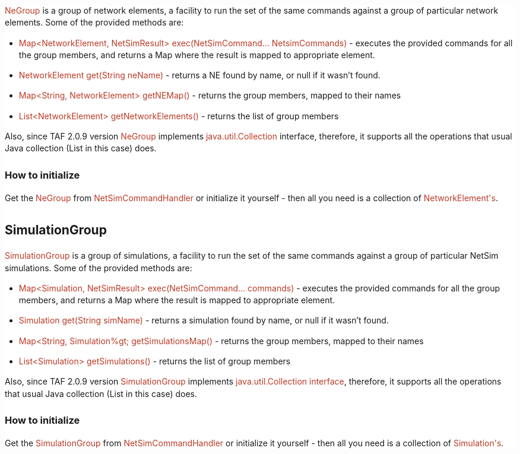 <span style="color:#ba3925;">NeGroup</span> is a group of network elements, a facility to run the set of the same commands against a group of particular network elements. Some of the provided methods are:

* <span style="color:#ba3925;">Map&lt;NetworkElement, NetSimResult&gt; exec(NetSimCommand… NetsimCommands)</span> - executes the provided commands for all the group members, and returns a Map where the result is mapped to appropriate element.

* <span style="color:#ba3925;">NetworkElement get(String neName)</span> - returns a NE found by name, or null if it wasn’t found.

* <span style="color:#ba3925;">Map&lt;String, NetworkElement&gt; getNEMap()</span> - returns the group members, mapped to their names

* <span style="color:#ba3925;">List&lt;NetworkElement&gt; getNetworkElements()</span> - returns the list of group members

Also, since TAF 2.0.9 version <span style="color:#ba3925;">NeGroup</span> implements <span style="color:#ba3925;">java.util.Collection</span> interface, therefore, it supports all the operations that usual Java collection (List in this case) does.

### How to initialize

Get the <span style="color:#ba3925;">NeGroup</span> from <span style="color:#ba3925;">NetSimCommandHandler</span> or initialize it yourself - then all you need is a collection of <span style="color:#ba3925;">NetworkElement's</span>.

## SimulationGroup

<span style="color:#ba3925;">SimulationGroup</span> is a group of simulations, a facility to run the set of the same commands against a group of particular NetSim simulations. Some of the provided methods are:

* <span style="color:#ba3925;">Map&lt;Simulation, NetSimResult&gt; exec(NetSimCommand… commands)</span> - executes the provided commands for all the group members, and returns a Map where the result is mapped to appropriate element.

* <span style="color:#ba3925;">Simulation get(String simName)</span> - returns a simulation found by name, or null if it wasn’t found.

* <span style="color:#ba3925;">Map&lt;String, Simulation%gt; getSimulationsMap()</span> - returns the group members, mapped to their names

* <span style="color:#ba3925;">List&lt;Simulation&gt; getSimulations()</span> - returns the list of group members

Also, since TAF 2.0.9 version <span style="color:#ba3925;">SimulationGroup</span> implements <span style="color:#ba3925;">java.util.Collection interface</span>, therefore, it supports all the operations that usual Java collection (List in this case) does.

### How to initialize

Get the <span style="color:#ba3925;">SimulationGroup</span> from <span style="color:#ba3925;">NetSimCommandHandler</span> or initialize it yourself - then all you need is a collection of <span style="color:#ba3925;">Simulation's</span>.
